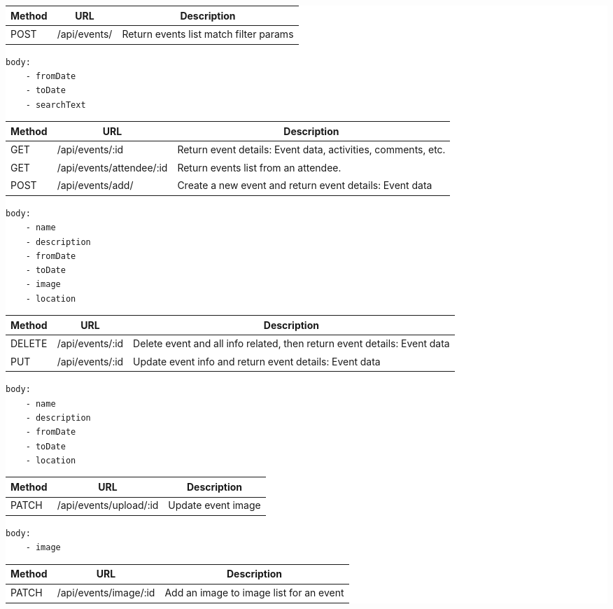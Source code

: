 | Method | URL          | Description                            |
| ------ | ------------ | -------------------------------------- |
| POST   | /api/events/ | Return events list match filter params |

```
body:
    - fromDate
    - toDate
    - searchText
```

| Method | URL                      | Description                                                  |
| ------ | ------------------------ | ------------------------------------------------------------ |
| GET    | /api/events/:id          | Return event details: Event data, activities, comments, etc. |
| GET    | /api/events/attendee/:id | Return events list from an attendee.                         |
| POST   | /api/events/add/         | Create a new event and return event details: Event data      |

```
body:
    - name
    - description
    - fromDate
    - toDate
    - image
    - location
```

| Method | URL             | Description                                                              |
| ------ | --------------- | ------------------------------------------------------------------------ |
| DELETE | /api/events/:id | Delete event and all info related, then return event details: Event data |
| PUT    | /api/events/:id | Update event info and return event details: Event data                   |

```
body:
    - name
    - description
    - fromDate
    - toDate
    - location
```

| Method | URL                    | Description        |
| ------ | ---------------------- | ------------------ |
| PATCH  | /api/events/upload/:id | Update event image |

```
body:
    - image
```

| Method | URL                   | Description                             |
| ------ | --------------------- | --------------------------------------- |
| PATCH  | /api/events/image/:id | Add an image to image list for an event |
